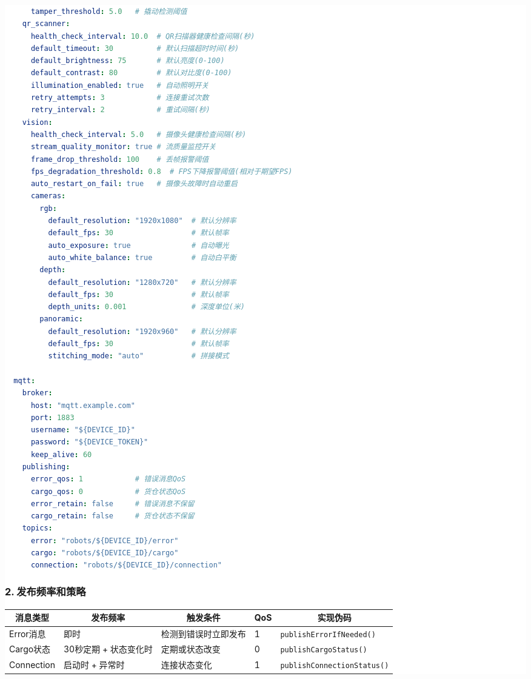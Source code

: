 ```yaml
      tamper_threshold: 5.0   # 撬动检测阈值
    qr_scanner:
      health_check_interval: 10.0  # QR扫描器健康检查间隔(秒)
      default_timeout: 30          # 默认扫描超时时间(秒)
      default_brightness: 75       # 默认亮度(0-100)
      default_contrast: 80         # 默认对比度(0-100)
      illumination_enabled: true   # 自动照明开关
      retry_attempts: 3            # 连接重试次数
      retry_interval: 2            # 重试间隔(秒)
    vision:
      health_check_interval: 5.0   # 摄像头健康检查间隔(秒)
      stream_quality_monitor: true # 流质量监控开关
      frame_drop_threshold: 100    # 丢帧报警阈值
      fps_degradation_threshold: 0.8  # FPS下降报警阈值(相对于期望FPS)
      auto_restart_on_fail: true   # 摄像头故障时自动重启
      cameras:
        rgb:
          default_resolution: "1920x1080"  # 默认分辨率
          default_fps: 30                  # 默认帧率
          auto_exposure: true              # 自动曝光
          auto_white_balance: true         # 自动白平衡
        depth:
          default_resolution: "1280x720"   # 默认分辨率
          default_fps: 30                  # 默认帧率
          depth_units: 0.001               # 深度单位(米)
        panoramic:
          default_resolution: "1920x960"   # 默认分辨率
          default_fps: 30                  # 默认帧率
          stitching_mode: "auto"           # 拼接模式
      
  mqtt:
    broker:
      host: "mqtt.example.com"
      port: 1883
      username: "${DEVICE_ID}"
      password: "${DEVICE_TOKEN}"
      keep_alive: 60
    publishing:
      error_qos: 1            # 错误消息QoS
      cargo_qos: 0            # 货仓状态QoS  
      error_retain: false     # 错误消息不保留
      cargo_retain: false     # 货仓状态不保留
    topics:
      error: "robots/${DEVICE_ID}/error"
      cargo: "robots/${DEVICE_ID}/cargo"
      connection: "robots/${DEVICE_ID}/connection"
```

### 2. **发布频率和策略**

| 消息类型 | 发布频率 | 触发条件 | QoS | 实现伪码 |
|---------|----------|----------|-----|----------|
| Error消息 | 即时 | 检测到错误时立即发布 | 1 | `publishErrorIfNeeded()` |
| Cargo状态 | 30秒定期 + 状态变化时 | 定期或状态改变 | 0 | `publishCargoStatus()` |
| Connection | 启动时 + 异常时 | 连接状态变化 | 1 | `publishConnectionStatus()` |
